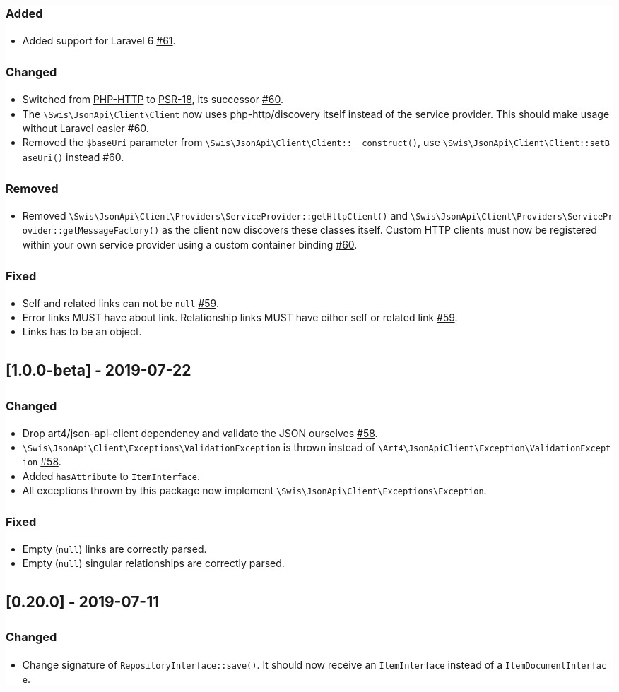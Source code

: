 ### Added

* Added support for Laravel 6 [#61](https://github.com/swisnl/json-api-client/pull/61).

### Changed

* Switched from [PHP-HTTP](http://php-http.org/) to [PSR-18](https://www.php-fig.org/psr/psr-18/), its successor [#60](https://github.com/swisnl/json-api-client/pull/60).
* The `\Swis\JsonApi\Client\Client` now uses [php-http/discovery](https://github.com/php-http/discovery) itself instead of the service provider. This should make usage without Laravel easier [#60](https://github.com/swisnl/json-api-client/pull/60).
* Removed the `$baseUri` parameter from `\Swis\JsonApi\Client\Client::__construct()`, use `\Swis\JsonApi\Client\Client::setBaseUri()` instead [#60](https://github.com/swisnl/json-api-client/pull/60).

### Removed

* Removed `\Swis\JsonApi\Client\Providers\ServiceProvider::getHttpClient()` and `\Swis\JsonApi\Client\Providers\ServiceProvider::getMessageFactory()` as the client now discovers these classes itself. Custom HTTP clients must now be registered within your own service provider using a custom container binding [#60](https://github.com/swisnl/json-api-client/pull/60).

### Fixed

* Self and related links can not be `null` [#59](https://github.com/swisnl/json-api-client/pull/59).
* Error links MUST have about link. Relationship links MUST have either self or related link [#59](https://github.com/swisnl/json-api-client/pull/59).
* Links has to be an object.

## [1.0.0-beta] - 2019-07-22

### Changed

* Drop art4/json-api-client dependency and validate the JSON ourselves [#58](https://github.com/swisnl/json-api-client/pull/58).
* `\Swis\JsonApi\Client\Exceptions\ValidationException` is thrown instead of `\Art4\JsonApiClient\Exception\ValidationException` [#58](https://github.com/swisnl/json-api-client/pull/58).
* Added `hasAttribute` to `ItemInterface`.
* All exceptions thrown by this package now implement `\Swis\JsonApi\Client\Exceptions\Exception`.

### Fixed

* Empty (`null`) links are correctly parsed.
* Empty (`null`) singular relationships are correctly parsed.

## [0.20.0] - 2019-07-11

### Changed

* Change signature of `RepositoryInterface::save()`. It should now receive an `ItemInterface` instead of a `ItemDocumentInterface`.
